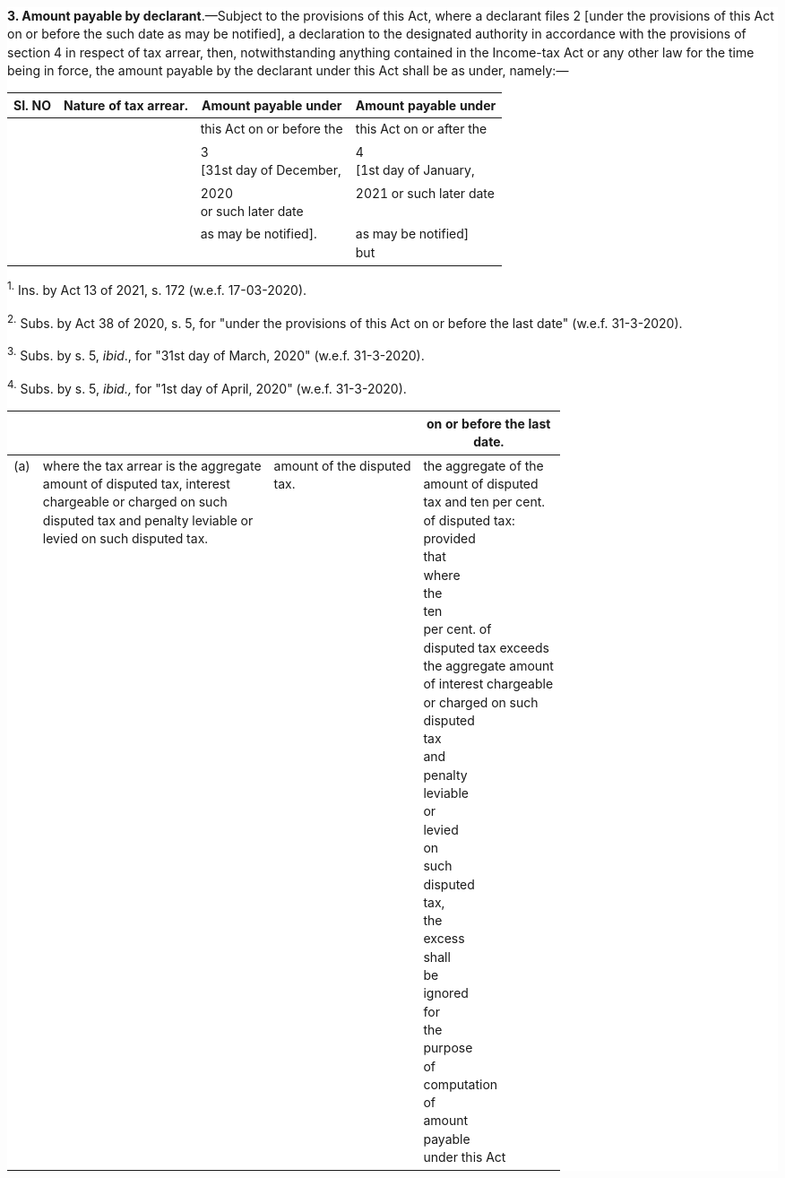 **3. Amount payable by declarant**.—Subject to the provisions of this Act, where a declarant files 2 [under the provisions of this Act on or before the such date as may be notified], a declaration to the designated authority in accordance with the provisions of section 4 in respect of tax arrear, then, notwithstanding anything contained in the Income-tax Act or any other law for the time being in force, the amount payable by the declarant under this Act shall be as under, namely:—

| SI. NO | Nature of tax arrear. | Amount payable under        | Amount payable under       |
|--------|-----------------------|-----------------------------|----------------------------|
|        |                       | this Act on or before the   | this Act on or after the   |
|        |                       | 3<br>[31st day of December, | 4<br>[1st day of January,  |
|        |                       | 2020<br>or such later date  | 2021 or such later date    |
|        |                       | as may be notified].        | as may be notified]<br>but |

<sup>1.</sup> Ins. by Act 13 of 2021, s. 172 (w.e.f. 17-03-2020).

<sup>2.</sup> Subs. by Act 38 of 2020, s. 5, for "under the provisions of this Act on or before the last date" (w.e.f. 31-3-2020).

<sup>3.</sup> Subs. by s. 5, *ibid*., for "31st day of March, 2020" (w.e.f. 31-3-2020).

<sup>4.</sup> Subs. by s. 5, *ibid.,* for "1st day of April, 2020" (w.e.f. 31-3-2020).

|     |                                                                                                                                                                                           |                                                                                                                                                                                                                                                                                                                                                                                                                                                                                                | on or before the last<br>date.                                                                                                                                                                                                                                                                                                                                                                                                                                                                 |
|-----|-------------------------------------------------------------------------------------------------------------------------------------------------------------------------------------------|------------------------------------------------------------------------------------------------------------------------------------------------------------------------------------------------------------------------------------------------------------------------------------------------------------------------------------------------------------------------------------------------------------------------------------------------------------------------------------------------|------------------------------------------------------------------------------------------------------------------------------------------------------------------------------------------------------------------------------------------------------------------------------------------------------------------------------------------------------------------------------------------------------------------------------------------------------------------------------------------------|
| (a) | where the tax arrear is the aggregate<br>amount of disputed tax, interest<br>chargeable or charged on such<br>disputed tax and penalty leviable or<br>levied on such disputed tax.        | amount of the disputed<br>tax.                                                                                                                                                                                                                                                                                                                                                                                                                                                                 | the aggregate of the<br>amount of disputed<br>tax and ten per cent.<br>of disputed tax:<br>provided<br>that<br>where<br>the<br>ten<br>per cent. of<br>disputed tax exceeds<br>the aggregate amount<br>of interest chargeable<br>or charged on such<br>disputed<br>tax<br>and<br>penalty<br>leviable<br>or<br>levied<br>on<br>such<br>disputed<br>tax,<br>the<br>excess<br>shall<br>be<br>ignored<br>for<br>the<br>purpose<br>of<br>computation<br>of<br>amount<br>payable<br>under this Act    |
